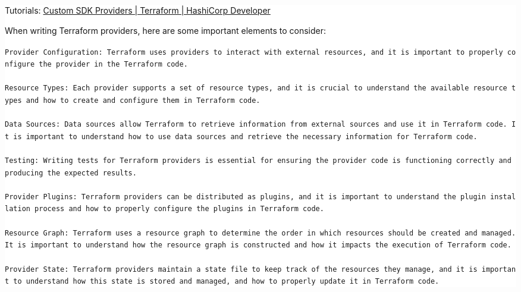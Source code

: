 Tutorials: [Custom SDK Providers | Terraform | HashiCorp Developer](https://developer.hashicorp.com/terraform/tutorials/providers)

When writing Terraform providers, here are some important elements to consider:

    Provider Configuration: Terraform uses providers to interact with external resources, and it is important to properly configure the provider in the Terraform code.

    Resource Types: Each provider supports a set of resource types, and it is crucial to understand the available resource types and how to create and configure them in Terraform code.

    Data Sources: Data sources allow Terraform to retrieve information from external sources and use it in Terraform code. It is important to understand how to use data sources and retrieve the necessary information for Terraform code.

    Testing: Writing tests for Terraform providers is essential for ensuring the provider code is functioning correctly and producing the expected results.

    Provider Plugins: Terraform providers can be distributed as plugins, and it is important to understand the plugin installation process and how to properly configure the plugins in Terraform code.

    Resource Graph: Terraform uses a resource graph to determine the order in which resources should be created and managed. It is important to understand how the resource graph is constructed and how it impacts the execution of Terraform code.

    Provider State: Terraform providers maintain a state file to keep track of the resources they manage, and it is important to understand how this state is stored and managed, and how to properly update it in Terraform code.
